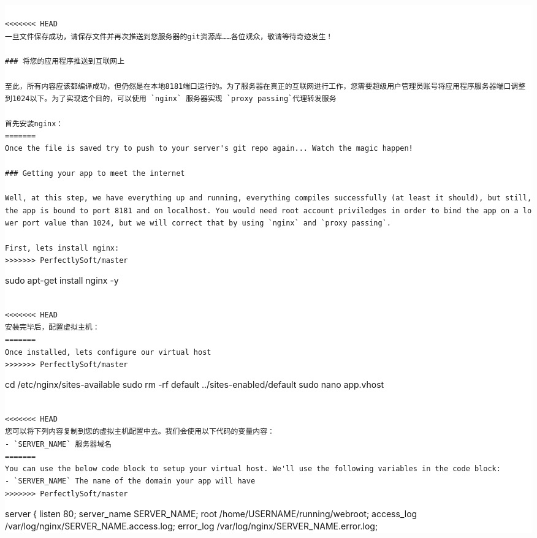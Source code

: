 ```

<<<<<<< HEAD
一旦文件保存成功，请保存文件并再次推送到您服务器的git资源库……各位观众，敬请等待奇迹发生！

### 将您的应用程序推送到互联网上

至此，所有内容应该都编译成功，但仍然是在本地8181端口运行的。为了服务器在真正的互联网进行工作，您需要超级用户管理员账号将应用程序服务器端口调整到1024以下。为了实现这个目的，可以使用 `nginx` 服务器实现 `proxy passing`代理转发服务

首先安装nginx：
=======
Once the file is saved try to push to your server's git repo again... Watch the magic happen!

### Getting your app to meet the internet

Well, at this step, we have everything up and running, everything compiles successfully (at least it should), but still, the app is bound to port 8181 and on localhost. You would need root account priviledges in order to bind the app on a lower port value than 1024, but we will correct that by using `nginx` and `proxy passing`.

First, lets install nginx:
>>>>>>> PerfectlySoft/master
```
sudo apt-get install nginx -y
```

<<<<<<< HEAD
安装完毕后，配置虚拟主机：
=======
Once installed, lets configure our virtual host
>>>>>>> PerfectlySoft/master
```
cd /etc/nginx/sites-available
sudo rm -rf default ../sites-enabled/default
sudo nano app.vhost
```

<<<<<<< HEAD
您可以将下列内容复制到您的虚拟主机配置中去。我们会使用以下代码的变量内容：
- `SERVER_NAME` 服务器域名
=======
You can use the below code block to setup your virtual host. We'll use the following variables in the code block:
- `SERVER_NAME` The name of the domain your app will have
>>>>>>> PerfectlySoft/master
```
server {
    listen 80;
    server_name SERVER_NAME;
    root /home/USERNAME/running/webroot;
    access_log /var/log/nginx/SERVER_NAME.access.log;
    error_log /var/log/nginx/SERVER_NAME.error.log;
